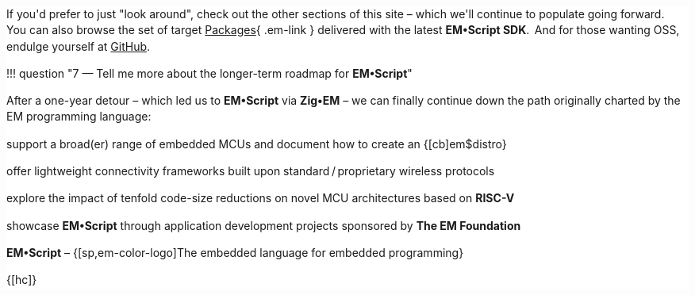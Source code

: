 If you'd prefer to just "look around", check out the other sections of this site &ndash; which we'll continue to populate going forward.&thinsp; You can also browse the set of target [Packages](shelf/index.md){ .em-link } delivered with the latest **EM&bull;Script SDK**.&thinsp; And for those wanting OSS, endulge yourself at [GitHub](https://github.com/em-foundation).

!!! question "7 &mdash; Tell me more about the longer-term roadmap for **EM&bull;Script**"

After a one-year detour &ndash; which led us to **EM&bull;Script** via **Zig&bull;EM** &ndash; we can finally continue down the path originally charted by the EM programming language:

<div markdown class="em-ul em-ul-check">

support a broad(er) range of embedded MCUs and document how to create an {[cb]em$distro}

offer lightweight connectivity frameworks built upon standard&thinsp;/&thinsp;proprietary wireless protocols

explore the impact of tenfold code-size reductions on novel MCU architectures based on **RISC-V**

showcase **EM&bull;Script** through application development projects sponsored by **The EM Foundation**

</div>

**EM&bull;Script** &ndash; {[sp,em-color-logo]The embedded language for embedded programming}

{[hc]}

